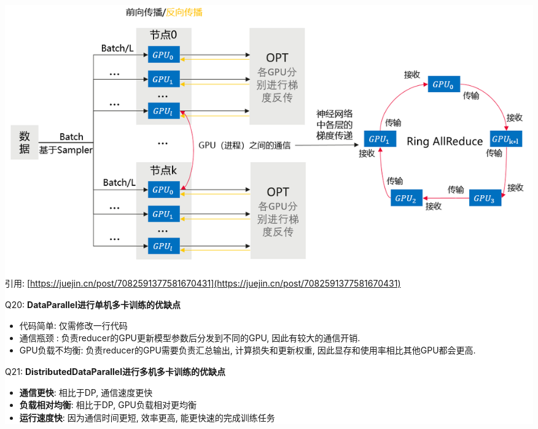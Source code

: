 ![Untitled](SystemDesign/Untitled5.png)

引用: [https://juejin.cn/post/7082591377581670431](https://juejin.cn/post/7082591377581670431)

Q20: ****DataParallel进行单机多卡训练的优缺点****

- 代码简单: 仅需修改一行代码
- 通信瓶颈 : 负责reducer的GPU更新模型参数后分发到不同的GPU, 因此有较大的通信开销.
- GPU负载不均衡: 负责reducer的GPU需要负责汇总输出, 计算损失和更新权重, 因此显存和使用率相比其他GPU都会更高.

Q21: ****DistributedDataParallel进行多机多卡训练的优缺点****

- **通信更快**: 相比于DP, 通信速度更快
- **负载相对均衡**: 相比于DP, GPU负载相对更均衡
- **运行速度快**: 因为通信时间更短, 效率更高, 能更快速的完成训练任务
